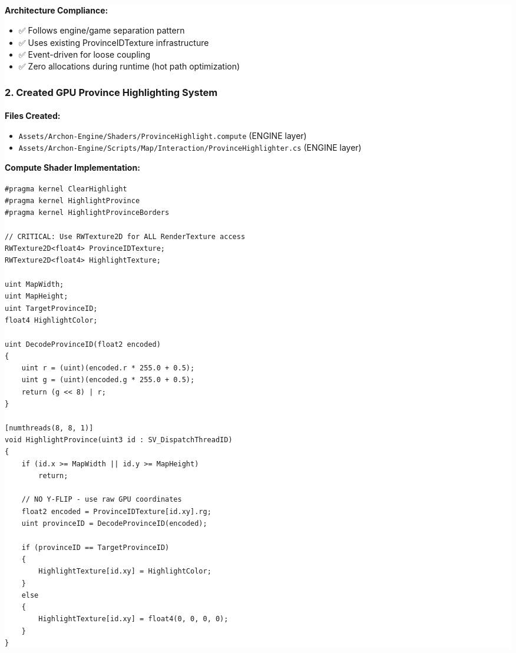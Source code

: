 **Architecture Compliance:**
- ✅ Follows engine/game separation pattern
- ✅ Uses existing ProvinceIDTexture infrastructure
- ✅ Event-driven for loose coupling
- ✅ Zero allocations during runtime (hot path optimization)

### 2. Created GPU Province Highlighting System
**Files Created:**
- `Assets/Archon-Engine/Shaders/ProvinceHighlight.compute` (ENGINE layer)
- `Assets/Archon-Engine/Scripts/Map/Interaction/ProvinceHighlighter.cs` (ENGINE layer)

**Compute Shader Implementation:**
```hlsl
#pragma kernel ClearHighlight
#pragma kernel HighlightProvince
#pragma kernel HighlightProvinceBorders

// CRITICAL: Use RWTexture2D for ALL RenderTexture access
RWTexture2D<float4> ProvinceIDTexture;
RWTexture2D<float4> HighlightTexture;

uint MapWidth;
uint MapHeight;
uint TargetProvinceID;
float4 HighlightColor;

uint DecodeProvinceID(float2 encoded)
{
    uint r = (uint)(encoded.r * 255.0 + 0.5);
    uint g = (uint)(encoded.g * 255.0 + 0.5);
    return (g << 8) | r;
}

[numthreads(8, 8, 1)]
void HighlightProvince(uint3 id : SV_DispatchThreadID)
{
    if (id.x >= MapWidth || id.y >= MapHeight)
        return;

    // NO Y-FLIP - use raw GPU coordinates
    float2 encoded = ProvinceIDTexture[id.xy].rg;
    uint provinceID = DecodeProvinceID(encoded);

    if (provinceID == TargetProvinceID)
    {
        HighlightTexture[id.xy] = HighlightColor;
    }
    else
    {
        HighlightTexture[id.xy] = float4(0, 0, 0, 0);
    }
}
```
